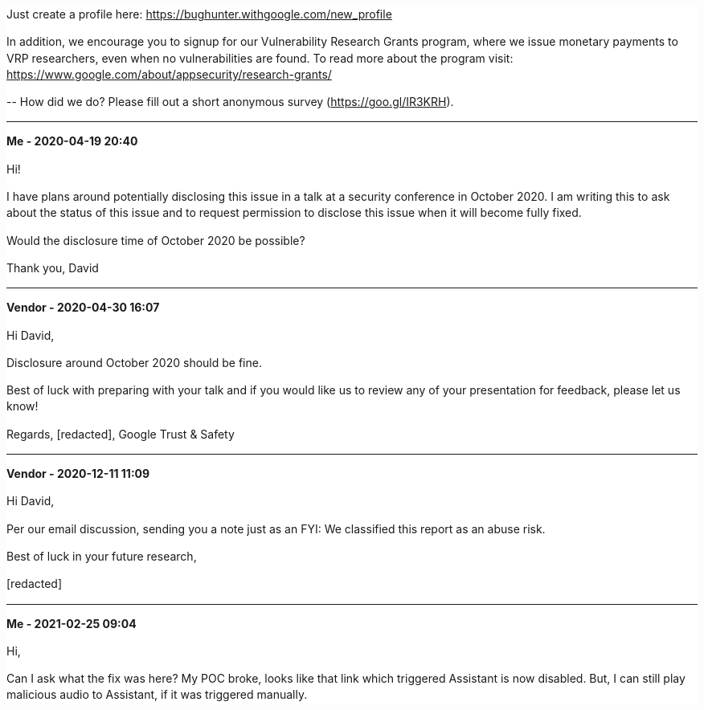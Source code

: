 Just create a profile here:
   https://bughunter.withgoogle.com/new_profile

In addition, we encourage you to signup for our Vulnerability Research Grants program, where we issue monetary payments to VRP researchers, even when no vulnerabilities are found. To read more about the program visit:
    https://www.google.com/about/appsecurity/research-grants/

--
How did we do? Please fill out a short anonymous survey (https://goo.gl/IR3KRH).

---

**Me - 2020-04-19 20:40**

Hi!

I have plans around potentially disclosing this issue in a talk at a security conference in October 2020.
I am writing this to ask about the status of this issue and to request permission to disclose this issue when it will become fully fixed.

Would the disclosure time of October 2020 be possible?

Thank you,
David

---

**Vendor - 2020-04-30 16:07**

Hi David,

Disclosure around October 2020 should be fine.

Best of luck with preparing with your talk and if you would like us to review any of your presentation for feedback, please let us know!

Regards,
[redacted], Google Trust & Safety

---

**Vendor - 2020-12-11 11:09**

Hi David,

Per our email discussion, sending you a note just as an FYI: We classified this report as an abuse risk.

Best of luck in your future research,

[redacted]

---

**Me - 2021-02-25 09:04**

Hi,

Can I ask what the fix was here? My POC broke, looks like that link which triggered Assistant is now disabled. But, I can still play malicious audio to Assistant, if it was triggered manually.
